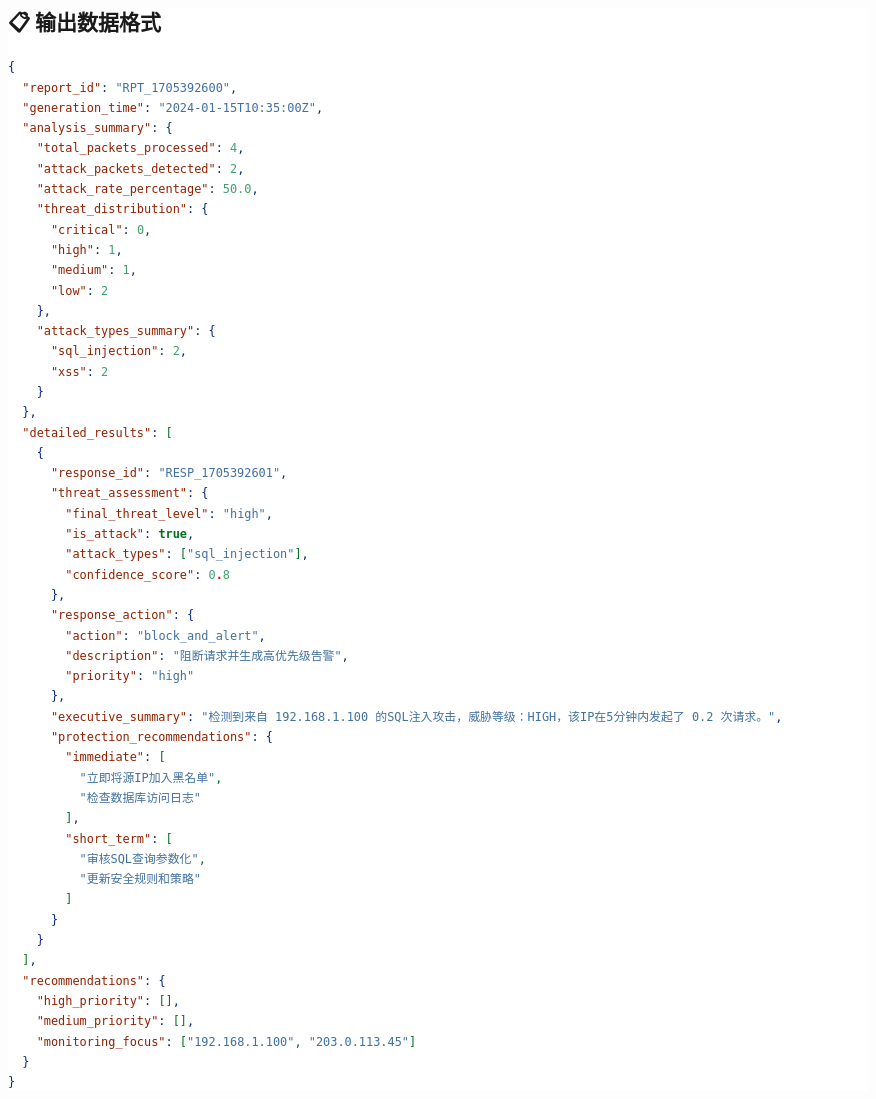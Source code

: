 ## 📋 输出数据格式

```json
{
  "report_id": "RPT_1705392600",
  "generation_time": "2024-01-15T10:35:00Z",
  "analysis_summary": {
    "total_packets_processed": 4,
    "attack_packets_detected": 2,
    "attack_rate_percentage": 50.0,
    "threat_distribution": {
      "critical": 0,
      "high": 1,
      "medium": 1,
      "low": 2
    },
    "attack_types_summary": {
      "sql_injection": 2,
      "xss": 2
    }
  },
  "detailed_results": [
    {
      "response_id": "RESP_1705392601",
      "threat_assessment": {
        "final_threat_level": "high",
        "is_attack": true,
        "attack_types": ["sql_injection"],
        "confidence_score": 0.8
      },
      "response_action": {
        "action": "block_and_alert",
        "description": "阻断请求并生成高优先级告警",
        "priority": "high"
      },
      "executive_summary": "检测到来自 192.168.1.100 的SQL注入攻击，威胁等级：HIGH，该IP在5分钟内发起了 0.2 次请求。",
      "protection_recommendations": {
        "immediate": [
          "立即将源IP加入黑名单",
          "检查数据库访问日志"
        ],
        "short_term": [
          "审核SQL查询参数化",
          "更新安全规则和策略"
        ]
      }
    }
  ],
  "recommendations": {
    "high_priority": [],
    "medium_priority": [],
    "monitoring_focus": ["192.168.1.100", "203.0.113.45"]
  }
}
```
